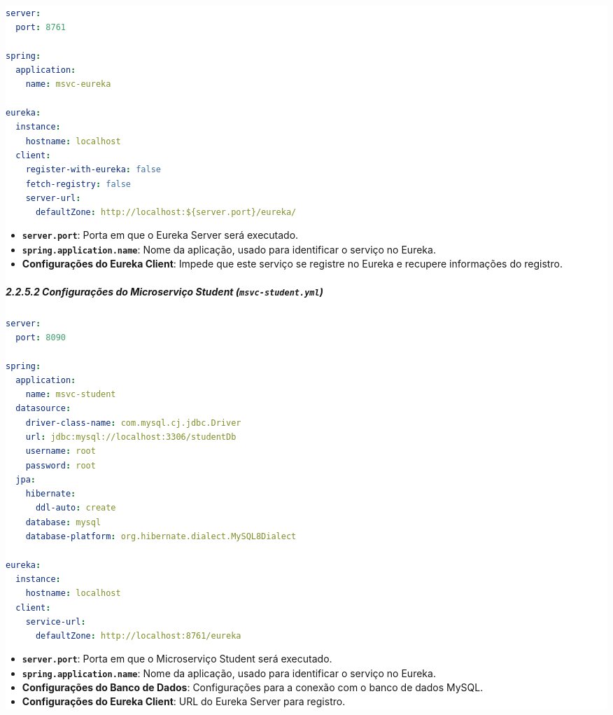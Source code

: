 ```yaml
server:
  port: 8761

spring:
  application:
    name: msvc-eureka

eureka:
  instance:
    hostname: localhost
  client:
    register-with-eureka: false
    fetch-registry: false
    server-url:
      defaultZone: http://localhost:${server.port}/eureka/
```

- **`server.port`**: Porta em que o Eureka Server será executado.
- **`spring.application.name`**: Nome da aplicação, usado para identificar o serviço no Eureka.
- **Configurações do Eureka Client**: Impede que este serviço se registre no Eureka e recupere informações do registro.

##### 2.2.5.2 Configurações do Microserviço Student (`msvc-student.yml`)

```yaml
server:
  port: 8090

spring:
  application:
    name: msvc-student
  datasource:
    driver-class-name: com.mysql.cj.jdbc.Driver
    url: jdbc:mysql://localhost:3306/studentDb
    username: root
    password: root
  jpa:
    hibernate:
      ddl-auto: create
    database: mysql
    database-platform: org.hibernate.dialect.MySQL8Dialect

eureka:
  instance:
    hostname: localhost
  client:
    service-url:
      defaultZone: http://localhost:8761/eureka
```

- **`server.port`**: Porta em que o Microserviço Student será executado.
- **`spring.application.name`**: Nome da aplicação, usado para identificar o serviço no Eureka.
- **Configurações do Banco de Dados**: Configurações para a conexão com o banco de dados MySQL.
- **Configurações do Eureka Client**: URL do Eureka Server para registro.
